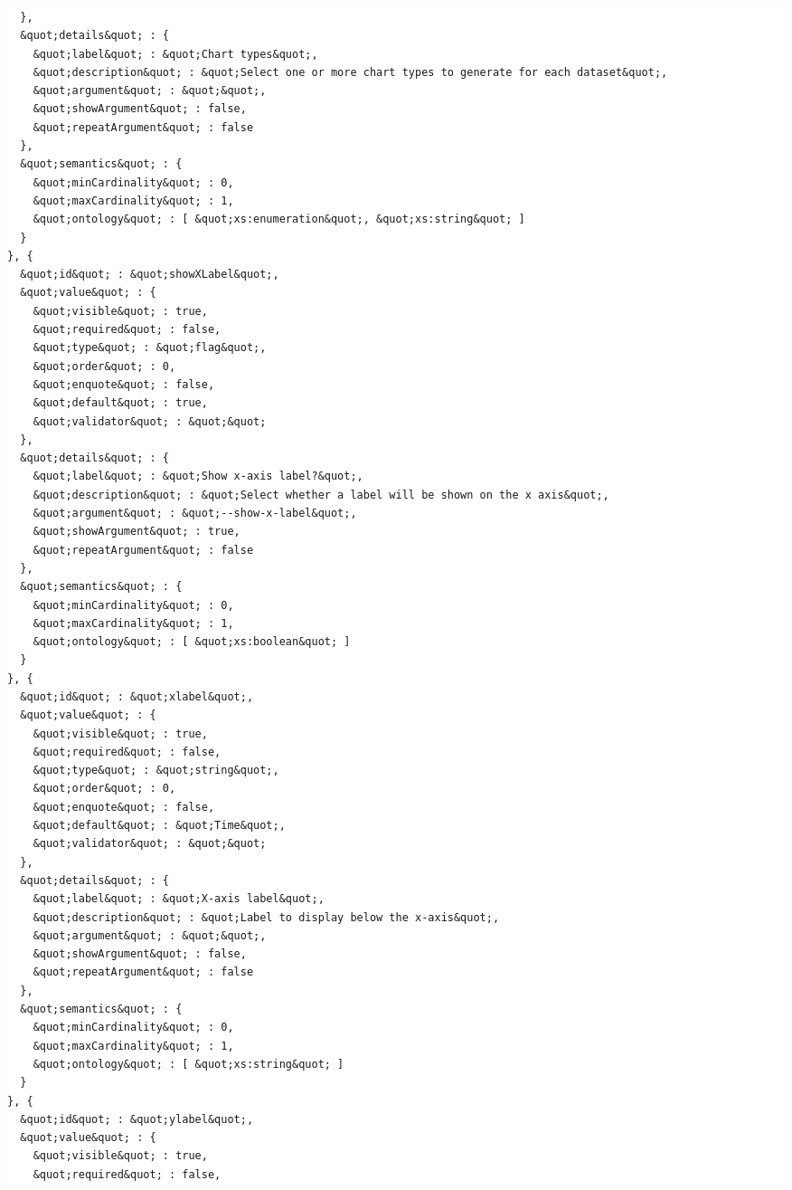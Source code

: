       },
      &quot;details&quot; : {
        &quot;label&quot; : &quot;Chart types&quot;,
        &quot;description&quot; : &quot;Select one or more chart types to generate for each dataset&quot;,
        &quot;argument&quot; : &quot;&quot;,
        &quot;showArgument&quot; : false,
        &quot;repeatArgument&quot; : false
      },
      &quot;semantics&quot; : {
        &quot;minCardinality&quot; : 0,
        &quot;maxCardinality&quot; : 1,
        &quot;ontology&quot; : [ &quot;xs:enumeration&quot;, &quot;xs:string&quot; ]
      }
    }, {
      &quot;id&quot; : &quot;showXLabel&quot;,
      &quot;value&quot; : {
        &quot;visible&quot; : true,
        &quot;required&quot; : false,
        &quot;type&quot; : &quot;flag&quot;,
        &quot;order&quot; : 0,
        &quot;enquote&quot; : false,
        &quot;default&quot; : true,
        &quot;validator&quot; : &quot;&quot;
      },
      &quot;details&quot; : {
        &quot;label&quot; : &quot;Show x-axis label?&quot;,
        &quot;description&quot; : &quot;Select whether a label will be shown on the x axis&quot;,
        &quot;argument&quot; : &quot;--show-x-label&quot;,
        &quot;showArgument&quot; : true,
        &quot;repeatArgument&quot; : false
      },
      &quot;semantics&quot; : {
        &quot;minCardinality&quot; : 0,
        &quot;maxCardinality&quot; : 1,
        &quot;ontology&quot; : [ &quot;xs:boolean&quot; ]
      }
    }, {
      &quot;id&quot; : &quot;xlabel&quot;,
      &quot;value&quot; : {
        &quot;visible&quot; : true,
        &quot;required&quot; : false,
        &quot;type&quot; : &quot;string&quot;,
        &quot;order&quot; : 0,
        &quot;enquote&quot; : false,
        &quot;default&quot; : &quot;Time&quot;,
        &quot;validator&quot; : &quot;&quot;
      },
      &quot;details&quot; : {
        &quot;label&quot; : &quot;X-axis label&quot;,
        &quot;description&quot; : &quot;Label to display below the x-axis&quot;,
        &quot;argument&quot; : &quot;&quot;,
        &quot;showArgument&quot; : false,
        &quot;repeatArgument&quot; : false
      },
      &quot;semantics&quot; : {
        &quot;minCardinality&quot; : 0,
        &quot;maxCardinality&quot; : 1,
        &quot;ontology&quot; : [ &quot;xs:string&quot; ]
      }
    }, {
      &quot;id&quot; : &quot;ylabel&quot;,
      &quot;value&quot; : {
        &quot;visible&quot; : true,
        &quot;required&quot; : false,
